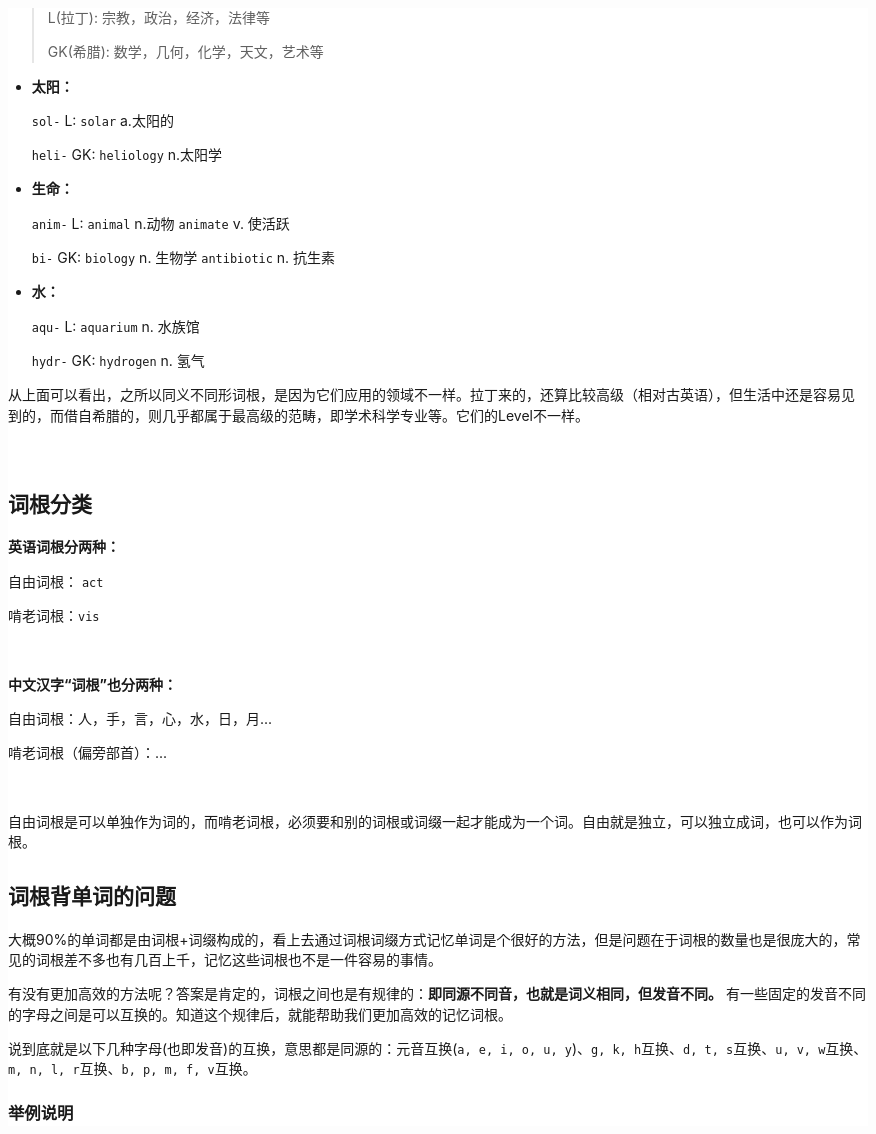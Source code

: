 > L(拉丁): 宗教，政治，经济，法律等
>
> GK(希腊): 数学，几何，化学，天文，艺术等

* **太阳：**

  `sol-` L: `solar` a.太阳的

  `heli-` GK: `heliology` n.太阳学

* **生命：**

  `anim-` L: `animal` n.动物  `animate` v. 使活跃

  `bi-` GK: `biology` n. 生物学  `antibiotic` n. 抗生素

* **水：**

  `aqu-` L: `aquarium` n. 水族馆

  `hydr-` GK: `hydrogen` n. 氢气

从上面可以看出，之所以同义不同形词根，是因为它们应用的领域不一样。拉丁来的，还算比较高级（相对古英语），但生活中还是容易见到的，而借自希腊的，则几乎都属于最高级的范畴，即学术科学专业等。它们的Level不一样。

<br/>

## 词根分类

**英语词根分两种：**

自由词根： `act`

啃老词根：`vis`

<br/>

**中文汉字“词根”也分两种：**

自由词根：人，手，言，心，水，日，月...

啃老词根（偏旁部首）：...

<br/>

自由词根是可以单独作为词的，而啃老词根，必须要和别的词根或词缀一起才能成为一个词。自由就是独立，可以独立成词，也可以作为词根。



## 词根背单词的问题

大概90%的单词都是由词根+词缀构成的，看上去通过词根词缀方式记忆单词是个很好的方法，但是问题在于词根的数量也是很庞大的，常见的词根差不多也有几百上千，记忆这些词根也不是一件容易的事情。

有没有更加高效的方法呢？答案是肯定的，词根之间也是有规律的：**即同源不同音，也就是词义相同，但发音不同。** 有一些固定的发音不同的字母之间是可以互换的。知道这个规律后，就能帮助我们更加高效的记忆词根。

说到底就是以下几种字母(也即发音)的互换，意思都是同源的：元音互换(`a, e, i, o, u, y`)、`g, k, h`互换、`d, t, s`互换、`u, v, w`互换、`m, n, l, r`互换、`b, p, m, f, v`互换。

### 举例说明
